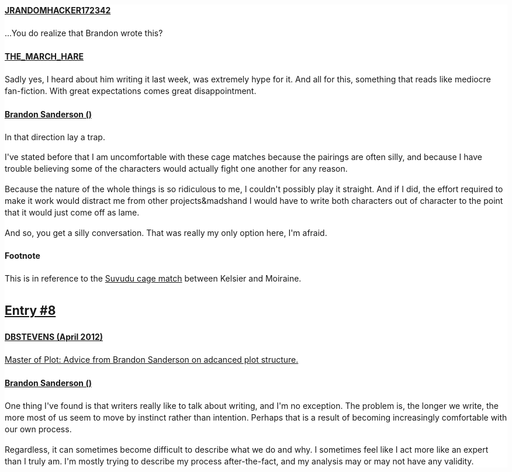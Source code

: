 #### [JRANDOMHACKER172342](http://www.reddit.com/r/Mistborn/comments/refzc/cage_match_kelsier_vs_moiraine/c459wrp)

...You do realize that Brandon wrote this?

#### [THE\_MARCH\_HARE](http://www.reddit.com/r/Mistborn/comments/refzc/cage_match_kelsier_vs_moiraine/c45a63z)

Sadly yes, I heard about him writing it last week, was extremely hype for it. And all for this, something that reads like mediocre fan-fiction. With great expectations comes great disappointment.

#### [Brandon Sanderson ()](http://www.reddit.com/r/Mistborn/comments/refzc/cage_match_kelsier_vs_moiraine/c45br1b)

In that direction lay a trap.

I've stated before that I am uncomfortable with these cage matches because the pairings are often silly, and because I have trouble believing some of the characters would actually fight one another for any reason.

Because the nature of the whole things is so ridiculous to me, I couldn't possibly play it straight. And if I did, the effort required to make it work would distract me from other projects&madshand I would have to write both characters out of character to the point that it would just come off as lame.

And so, you get a silly conversation. That was really my only option here, I'm afraid.

#### Footnote

This is in reference to the
[Suvudu cage match](http://sf-fantasy.suvudu.com/2012/03/cage-match-2012-round-4-moiraine-damodred-versus-kelsier.html)
between Kelsier and Moiraine.

## [Entry #8](https://www.theoryland.com/intvmain.php?i=723#8)

#### [DBSTEVENS (April 2012)](http://www.reddit.com/r/writing/comments/rgsuo/master_of_plot_advice_from_brandon_sanderson_on/)

[Master of Plot: Advice from Brandon Sanderson on adcanced plot structure.](http://kickingcorners.blogspot.com/2012/03/angel-of-plot.html)

#### [Brandon Sanderson ()](http://www.reddit.com/r/writing/comments/rgsuo/master_of_plot_advice_from_brandon_sanderson_on/c45sd6y)

One thing I've found is that writers really like to talk about writing, and I'm no exception. The problem is, the longer we write, the more most of us seem to move by instinct rather than intention. Perhaps that is a result of becoming increasingly comfortable with our own process.

Regardless, it can sometimes become difficult to describe what we do and why. I sometimes feel like I act more like an expert than I truly am. I'm mostly trying to describe my process after-the-fact, and my analysis may or may not have any validity.
